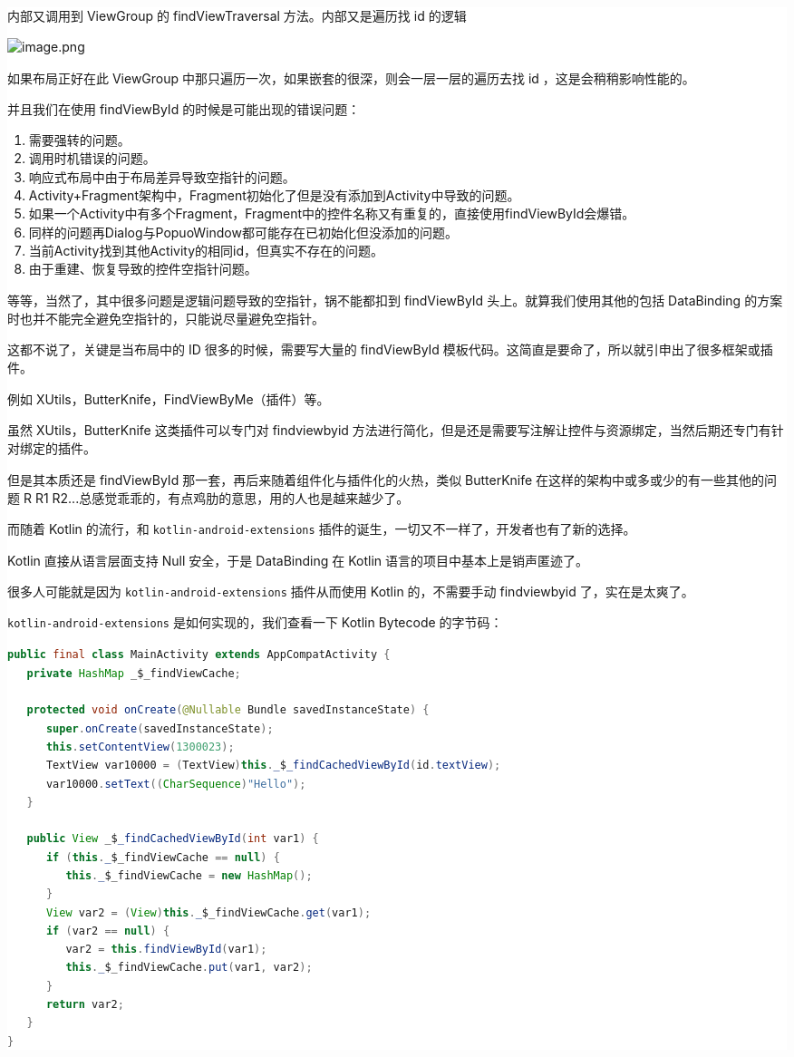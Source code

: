 内部又调用到 ViewGroup 的 findViewTraversal 方法。内部又是遍历找 id 的逻辑

![image.png](https://p9-juejin.byteimg.com/tos-cn-i-k3u1fbpfcp/bdb2a5ec73984a8090e17303abf722d2~tplv-k3u1fbpfcp-zoom-in-crop-mark:1512:0:0:0.awebp?)

如果布局正好在此 ViewGroup 中那只遍历一次，如果嵌套的很深，则会一层一层的遍历去找 id ，这是会稍稍影响性能的。

并且我们在使用 findViewById 的时候是可能出现的错误问题：

1. 需要强转的问题。
2. 调用时机错误的问题。
3. 响应式布局中由于布局差异导致空指针的问题。
4. Activity+Fragment架构中，Fragment初始化了但是没有添加到Activity中导致的问题。
5. 如果一个Activity中有多个Fragment，Fragment中的控件名称又有重复的，直接使用findViewById会爆错。
6. 同样的问题再Dialog与PopuoWindow都可能存在已初始化但没添加的问题。
7. 当前Activity找到其他Activity的相同id，但真实不存在的问题。
8. 由于重建、恢复导致的控件空指针问题。

等等，当然了，其中很多问题是逻辑问题导致的空指针，锅不能都扣到 findViewById 头上。就算我们使用其他的包括 DataBinding 的方案时也并不能完全避免空指针的，只能说尽量避免空指针。

这都不说了，关键是当布局中的 ID 很多的时候，需要写大量的 findViewById 模板代码。这简直是要命了，所以就引申出了很多框架或插件。

例如 XUtils，ButterKnife，FindViewByMe（插件）等。

虽然 XUtils，ButterKnife 这类插件可以专门对 findviewbyid 方法进行简化，但是还是需要写注解让控件与资源绑定，当然后期还专门有针对绑定的插件。

但是其本质还是 findViewById 那一套，再后来随着组件化与插件化的火热，类似 ButterKnife 在这样的架构中或多或少的有一些其他的问题 R R1 R2...总感觉乖乖的，有点鸡肋的意思，用的人也是越来越少了。

而随着 Kotlin 的流行，和 `kotlin-android-extensions` 插件的诞生，一切又不一样了，开发者也有了新的选择。

Kotlin 直接从语言层面支持 Null 安全，于是 DataBinding 在 Kotlin 语言的项目中基本上是销声匿迹了。

很多人可能就是因为 `kotlin-android-extensions` 插件从而使用 Kotlin 的，不需要手动 findviewbyid 了，实在是太爽了。

`kotlin-android-extensions` 是如何实现的，我们查看一下 Kotlin Bytecode 的字节码：

```java
public final class MainActivity extends AppCompatActivity {
   private HashMap _$_findViewCache;

   protected void onCreate(@Nullable Bundle savedInstanceState) {
      super.onCreate(savedInstanceState);
      this.setContentView(1300023);
      TextView var10000 = (TextView)this._$_findCachedViewById(id.textView);
      var10000.setText((CharSequence)"Hello");
   }

   public View _$_findCachedViewById(int var1) {
      if (this._$_findViewCache == null) {
         this._$_findViewCache = new HashMap();
      }
      View var2 = (View)this._$_findViewCache.get(var1);
      if (var2 == null) {
         var2 = this.findViewById(var1);
         this._$_findViewCache.put(var1, var2);
      }
      return var2;
   }
}
```
